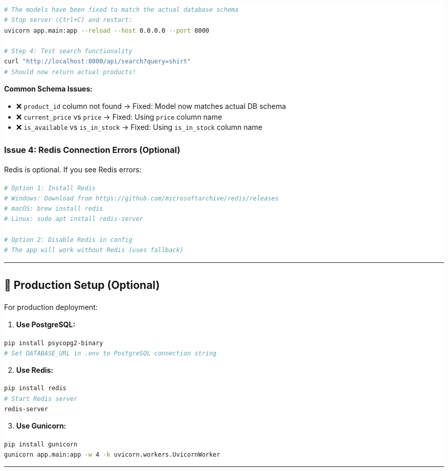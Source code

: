 ```bash
# The models have been fixed to match the actual database schema
# Stop server (Ctrl+C) and restart:
uvicorn app.main:app --reload --host 0.0.0.0 --port 8000

# Step 4: Test search functionality
curl "http://localhost:8000/api/search?query=shirt"
# Should now return actual products!
```

**Common Schema Issues:**

- ❌ `product_id` column not found → Fixed: Model now matches actual DB schema
- ❌ `current_price` vs `price` → Fixed: Using `price` column name
- ❌ `is_available` vs `is_in_stock` → Fixed: Using `is_in_stock` column name

### Issue 4: Redis Connection Errors (Optional)

Redis is optional. If you see Redis errors:

```bash
# Option 1: Install Redis
# Windows: Download from https://github.com/microsoftarchive/redis/releases
# macOS: brew install redis
# Linux: sudo apt install redis-server

# Option 2: Disable Redis in config
# The app will work without Redis (uses fallback)
```

---

## 🎯 Production Setup (Optional)

For production deployment:

1. **Use PostgreSQL:**

```bash
pip install psycopg2-binary
# Set DATABASE_URL in .env to PostgreSQL connection string
```

2. **Use Redis:**

```bash
pip install redis
# Start Redis server
redis-server
```

3. **Use Gunicorn:**

```bash
pip install gunicorn
gunicorn app.main:app -w 4 -k uvicorn.workers.UvicornWorker
```

---